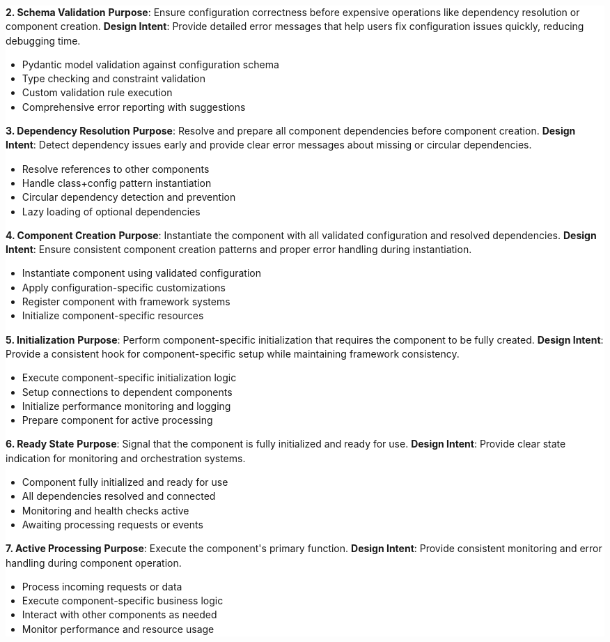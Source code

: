 **2. Schema Validation**
**Purpose**: Ensure configuration correctness before expensive operations like dependency resolution or component creation.
**Design Intent**: Provide detailed error messages that help users fix configuration issues quickly, reducing debugging time.

- Pydantic model validation against configuration schema
- Type checking and constraint validation
- Custom validation rule execution
- Comprehensive error reporting with suggestions

**3. Dependency Resolution**
**Purpose**: Resolve and prepare all component dependencies before component creation.
**Design Intent**: Detect dependency issues early and provide clear error messages about missing or circular dependencies.

- Resolve references to other components
- Handle class+config pattern instantiation
- Circular dependency detection and prevention
- Lazy loading of optional dependencies

**4. Component Creation**
**Purpose**: Instantiate the component with all validated configuration and resolved dependencies.
**Design Intent**: Ensure consistent component creation patterns and proper error handling during instantiation.

- Instantiate component using validated configuration
- Apply configuration-specific customizations
- Register component with framework systems
- Initialize component-specific resources

**5. Initialization**
**Purpose**: Perform component-specific initialization that requires the component to be fully created.
**Design Intent**: Provide a consistent hook for component-specific setup while maintaining framework consistency.

- Execute component-specific initialization logic
- Setup connections to dependent components
- Initialize performance monitoring and logging
- Prepare component for active processing

**6. Ready State**
**Purpose**: Signal that the component is fully initialized and ready for use.
**Design Intent**: Provide clear state indication for monitoring and orchestration systems.

- Component fully initialized and ready for use
- All dependencies resolved and connected
- Monitoring and health checks active
- Awaiting processing requests or events

**7. Active Processing**
**Purpose**: Execute the component's primary function.
**Design Intent**: Provide consistent monitoring and error handling during component operation.

- Process incoming requests or data
- Execute component-specific business logic
- Interact with other components as needed
- Monitor performance and resource usage
